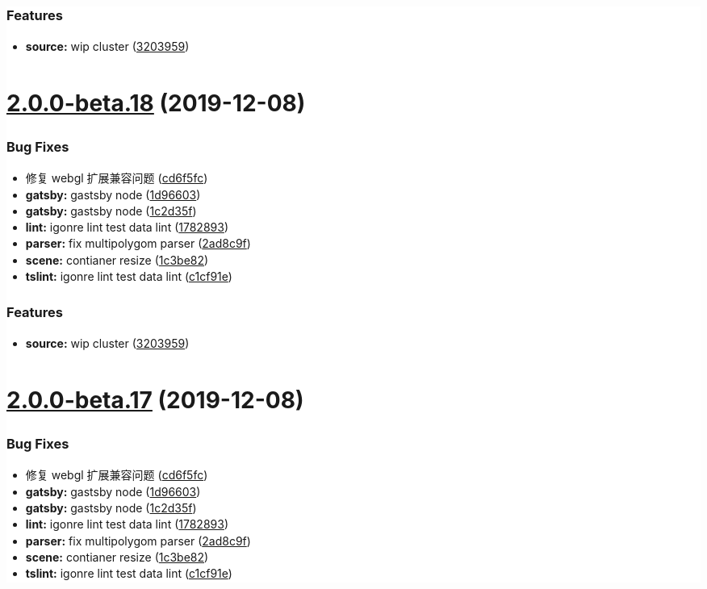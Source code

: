 ### Features

- **source:** wip cluster ([3203959](https://github.com/antvis/L7/commit/320395942499b4123de2155d20ff6cecec6100b9))

# [2.0.0-beta.18](https://github.com/antvis/L7/compare/v2.0.0-beta.16...v2.0.0-beta.18) (2019-12-08)

### Bug Fixes

- 修复 webgl 扩展兼容问题 ([cd6f5fc](https://github.com/antvis/L7/commit/cd6f5fc7d202f7db1424f3c8b263a99d39d7c778))
- **gatsby:** gastsby node ([1d96603](https://github.com/antvis/L7/commit/1d966035c4a3bdc34927eb1db16a72ead78ab2dc))
- **gatsby:** gastsby node ([1c2d35f](https://github.com/antvis/L7/commit/1c2d35facb2fe60bbde4985bc6a0ddb5a21e3f04))
- **lint:** igonre lint test data lint ([1782893](https://github.com/antvis/L7/commit/178289348a26586b1ccbc8f75baa3b7312693a8c))
- **parser:** fix multipolygom parser ([2ad8c9f](https://github.com/antvis/L7/commit/2ad8c9f0a858f1eb1015a20b267d66c4478caf2d))
- **scene:** contianer resize ([1c3be82](https://github.com/antvis/L7/commit/1c3be82711999b70a802a7f0c24ff9ccf76e2d94))
- **tslint:** igonre lint test data lint ([c1cf91e](https://github.com/antvis/L7/commit/c1cf91e346f8130acb93e2bead29fcf1d0b03233))

### Features

- **source:** wip cluster ([3203959](https://github.com/antvis/L7/commit/320395942499b4123de2155d20ff6cecec6100b9))

# [2.0.0-beta.17](https://github.com/antvis/L7/compare/v2.0.0-beta.16...v2.0.0-beta.17) (2019-12-08)

### Bug Fixes

- 修复 webgl 扩展兼容问题 ([cd6f5fc](https://github.com/antvis/L7/commit/cd6f5fc7d202f7db1424f3c8b263a99d39d7c778))
- **gatsby:** gastsby node ([1d96603](https://github.com/antvis/L7/commit/1d966035c4a3bdc34927eb1db16a72ead78ab2dc))
- **gatsby:** gastsby node ([1c2d35f](https://github.com/antvis/L7/commit/1c2d35facb2fe60bbde4985bc6a0ddb5a21e3f04))
- **lint:** igonre lint test data lint ([1782893](https://github.com/antvis/L7/commit/178289348a26586b1ccbc8f75baa3b7312693a8c))
- **parser:** fix multipolygom parser ([2ad8c9f](https://github.com/antvis/L7/commit/2ad8c9f0a858f1eb1015a20b267d66c4478caf2d))
- **scene:** contianer resize ([1c3be82](https://github.com/antvis/L7/commit/1c3be82711999b70a802a7f0c24ff9ccf76e2d94))
- **tslint:** igonre lint test data lint ([c1cf91e](https://github.com/antvis/L7/commit/c1cf91e346f8130acb93e2bead29fcf1d0b03233))
